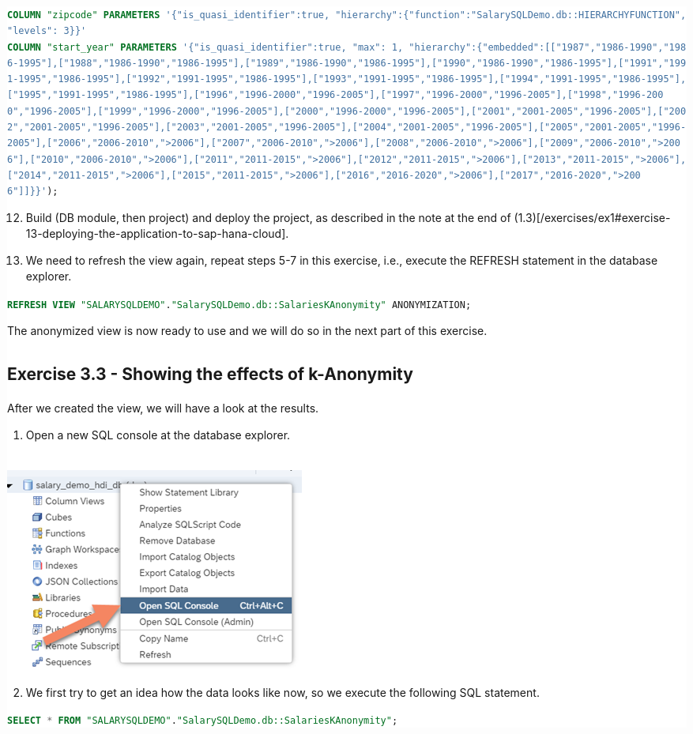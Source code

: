 ```sql
COLUMN "zipcode" PARAMETERS '{"is_quasi_identifier":true, "hierarchy":{"function":"SalarySQLDemo.db::HIERARCHYFUNCTION", "levels": 3}}'
COLUMN "start_year" PARAMETERS '{"is_quasi_identifier":true, "max": 1, "hierarchy":{"embedded":[["1987","1986-1990","1986-1995"],["1988","1986-1990","1986-1995"],["1989","1986-1990","1986-1995"],["1990","1986-1990","1986-1995"],["1991","1991-1995","1986-1995"],["1992","1991-1995","1986-1995"],["1993","1991-1995","1986-1995"],["1994","1991-1995","1986-1995"],["1995","1991-1995","1986-1995"],["1996","1996-2000","1996-2005"],["1997","1996-2000","1996-2005"],["1998","1996-2000","1996-2005"],["1999","1996-2000","1996-2005"],["2000","1996-2000","1996-2005"],["2001","2001-2005","1996-2005"],["2002","2001-2005","1996-2005"],["2003","2001-2005","1996-2005"],["2004","2001-2005","1996-2005"],["2005","2001-2005","1996-2005"],["2006","2006-2010",">2006"],["2007","2006-2010",">2006"],["2008","2006-2010",">2006"],["2009","2006-2010",">2006"],["2010","2006-2010",">2006"],["2011","2011-2015",">2006"],["2012","2011-2015",">2006"],["2013","2011-2015",">2006"],["2014","2011-2015",">2006"],["2015","2011-2015",">2006"],["2016","2016-2020",">2006"],["2017","2016-2020",">2006"]]}}');
```

12. Build (DB module, then project) and deploy the project, as described in the note at the end of (1.3)[/exercises/ex1#exercise-13-deploying-the-application-to-sap-hana-cloud].

13. We need to refresh the view again, repeat steps 5-7 in this exercise, i.e., execute the REFRESH statement in the database explorer.

```sql
REFRESH VIEW "SALARYSQLDEMO"."SalarySQLDemo.db::SalariesKAnonymity" ANONYMIZATION;
```

The anonymized view is now ready to use and we will do so in the next part of this exercise.

## Exercise 3.3 - Showing the effects of k-Anonymity

After we created the view, we will have a look at the results. 

1. Open a new SQL console at the database explorer.

<br>![](/exercises/ex3/images/open_sql_console.png)

2. We first try to get an idea how the data looks like now, so we execute the following SQL statement.

```sql
SELECT * FROM "SALARYSQLDEMO"."SalarySQLDemo.db::SalariesKAnonymity";
```

